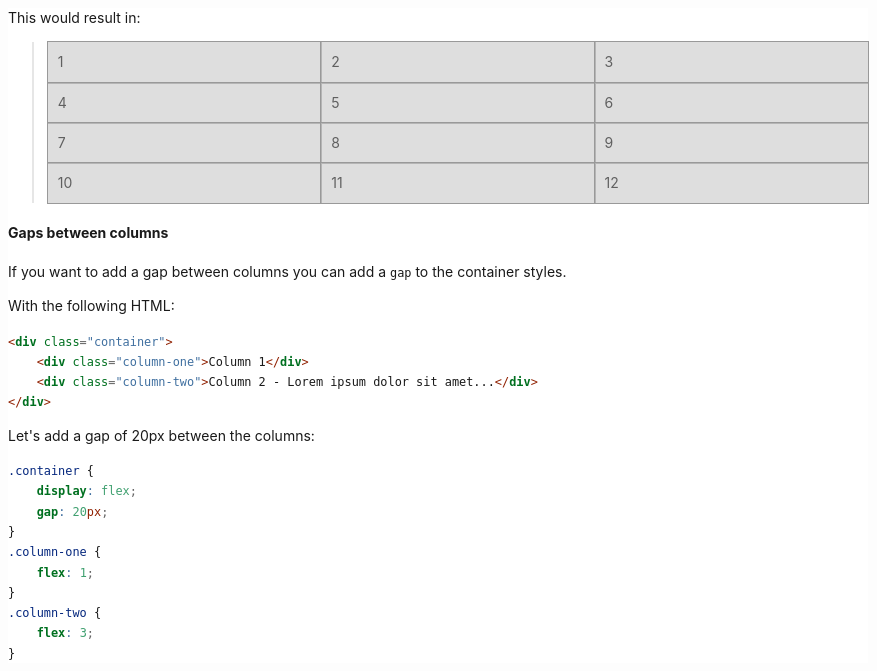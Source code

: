 This would result in:

<style>
.flexbox-six * {
    box-sizing: border-box;
}
.flexbox-six .container {
    display: flex;
    flex-wrap: wrap;
}
.flexbox-six .container > div {
    background: rgb(200 200 200 / 0.6);
    outline: 1px solid #999;
    padding: 10px;
}
.flexbox-six .column {
     width: 250px;
}
</style>

> <div class="flexbox-six">
>     <div class="container">
>       <div class="column">1</div>
>       <div class="column">2</div>
>       <div class="column">3</div>
>       <div class="column">4</div>
>       <div class="column">5</div>
>       <div class="column">6</div>
>       <div class="column">7</div>
>       <div class="column">8</div>
>       <div class="column">9</div>
>       <div class="column">10</div>
>       <div class="column">11</div>
>       <div class="column">12</div>
>     </div>
> </div>


#### Gaps between columns

If you want to add a gap between columns you can add a `gap` to the container styles.

With the following HTML:

```html
<div class="container">
    <div class="column-one">Column 1</div>
    <div class="column-two">Column 2 - Lorem ipsum dolor sit amet...</div>
</div>
```

Let's add a gap of 20px between the columns:

```css
.container {
    display: flex;
    gap: 20px;
}
.column-one {
    flex: 1;
}
.column-two {
    flex: 3;
}
```
